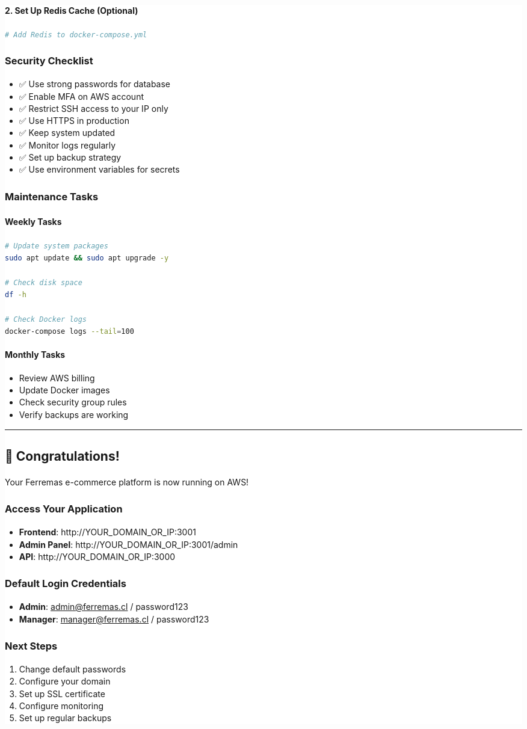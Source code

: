 #### 2. Set Up Redis Cache (Optional)
```bash
# Add Redis to docker-compose.yml
```

### Security Checklist

- ✅ Use strong passwords for database
- ✅ Enable MFA on AWS account
- ✅ Restrict SSH access to your IP only
- ✅ Use HTTPS in production
- ✅ Keep system updated
- ✅ Monitor logs regularly
- ✅ Set up backup strategy
- ✅ Use environment variables for secrets

### Maintenance Tasks

#### Weekly Tasks
```bash
# Update system packages
sudo apt update && sudo apt upgrade -y

# Check disk space
df -h

# Check Docker logs
docker-compose logs --tail=100
```

#### Monthly Tasks
- Review AWS billing
- Update Docker images
- Check security group rules
- Verify backups are working

---

## 🎉 Congratulations!

Your Ferremas e-commerce platform is now running on AWS! 

### Access Your Application
- **Frontend**: http://YOUR_DOMAIN_OR_IP:3001
- **Admin Panel**: http://YOUR_DOMAIN_OR_IP:3001/admin
- **API**: http://YOUR_DOMAIN_OR_IP:3000

### Default Login Credentials
- **Admin**: admin@ferremas.cl / password123
- **Manager**: manager@ferremas.cl / password123

### Next Steps
1. Change default passwords
2. Configure your domain
3. Set up SSL certificate
4. Configure monitoring
5. Set up regular backups
